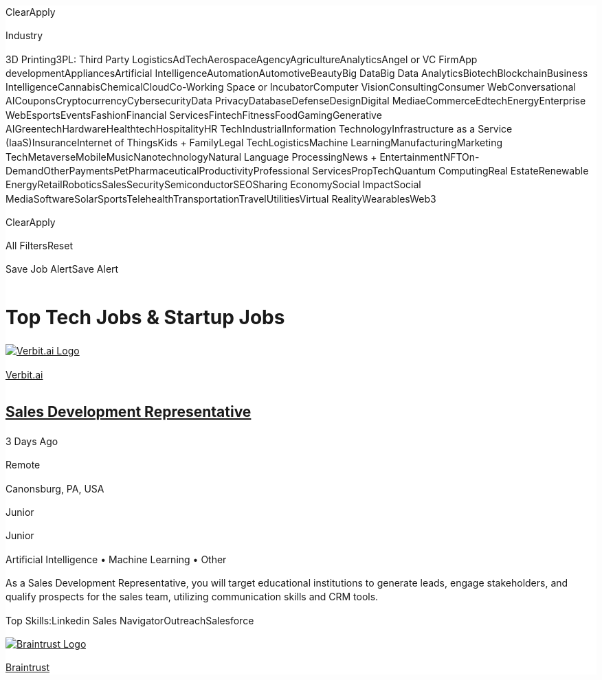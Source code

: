 ClearApply

Industry


3D Printing3PL: Third Party LogisticsAdTechAerospaceAgencyAgricultureAnalyticsAngel or VC FirmApp developmentAppliancesArtificial IntelligenceAutomationAutomotiveBeautyBig DataBig Data AnalyticsBiotechBlockchainBusiness IntelligenceCannabisChemicalCloudCo-Working Space or IncubatorComputer VisionConsultingConsumer WebConversational AICouponsCryptocurrencyCybersecurityData PrivacyDatabaseDefenseDesignDigital MediaeCommerceEdtechEnergyEnterprise WebEsportsEventsFashionFinancial ServicesFintechFitnessFoodGamingGenerative AIGreentechHardwareHealthtechHospitalityHR TechIndustrialInformation TechnologyInfrastructure as a Service (IaaS)InsuranceInternet of ThingsKids + FamilyLegal TechLogisticsMachine LearningManufacturingMarketing TechMetaverseMobileMusicNanotechnologyNatural Language ProcessingNews + EntertainmentNFTOn-DemandOtherPaymentsPetPharmaceuticalProductivityProfessional ServicesPropTechQuantum ComputingReal EstateRenewable EnergyRetailRoboticsSalesSecuritySemiconductorSEOSharing EconomySocial ImpactSocial MediaSoftwareSolarSportsTelehealthTransportationTravelUtilitiesVirtual RealityWearablesWeb3

ClearApply

All FiltersReset

Save Job AlertSave Alert

# Top Tech Jobs & Startup Jobs

[![Verbit.ai Logo](https://cdn.builtin.com/cdn-cgi/image/f=auto,fit=scale-down,w=128,h=128/https://builtin.com/sites/www.builtin.com/files/2022-05/Verbit.jpeg)](https://builtin.com/company/verbitai)

[Verbit.ai](https://builtin.com/company/verbitai)

## [Sales Development Representative](https://builtin.com/job/sales-development-representative/6214493)

3 Days Ago

Remote

Canonsburg, PA, USA

Junior

Junior

Artificial Intelligence • Machine Learning • Other

As a Sales Development Representative, you will target educational institutions to generate leads, engage stakeholders, and qualify prospects for the sales team, utilizing communication skills and CRM tools.

Top Skills:Linkedin Sales NavigatorOutreachSalesforce

[![Braintrust Logo](https://cdn.builtin.com/cdn-cgi/image/f=auto,fit=scale-down,w=128,h=128/https://builtin.com/sites/www.builtin.com/files/2022-07/Braintrust.jpg)](https://builtin.com/company/braintrust)

[Braintrust](https://builtin.com/company/braintrust)
